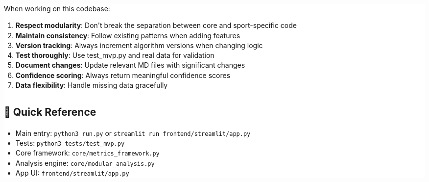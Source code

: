 When working on this codebase:

1. **Respect modularity**: Don't break the separation between core and sport-specific code
2. **Maintain consistency**: Follow existing patterns when adding features
3. **Version tracking**: Always increment algorithm versions when changing logic
4. **Test thoroughly**: Use test_mvp.py and real data for validation
5. **Document changes**: Update relevant MD files with significant changes
6. **Confidence scoring**: Always return meaningful confidence scores
7. **Data flexibility**: Handle missing data gracefully

## 🔗 Quick Reference

- Main entry: `python3 run.py` or `streamlit run frontend/streamlit/app.py`
- Tests: `python3 tests/test_mvp.py`
- Core framework: `core/metrics_framework.py`
- Analysis engine: `core/modular_analysis.py`
- App UI: `frontend/streamlit/app.py`

